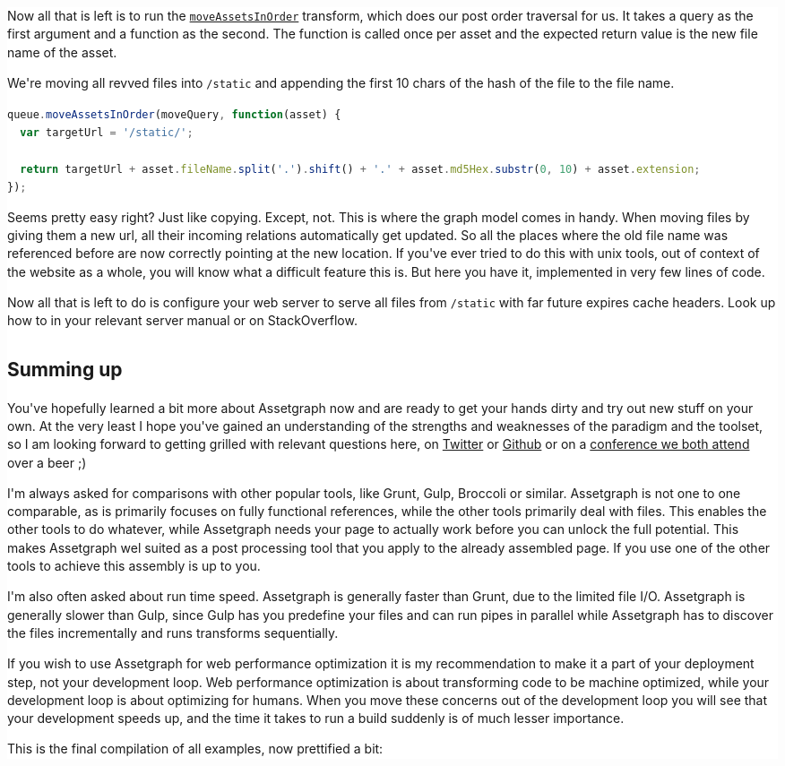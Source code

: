 Now all that is left is to run the [`moveAssetsInOrder`](https://github.com/assetgraph/assetgraph#assetgraphmoveassetsinorderqueryobj-newurlfunctionorstring) transform, which does our post order traversal for us. It takes a query as the first argument and a function as the second. The function is called once per asset and the expected return value is the new file name of the asset.

We're moving all revved files into `/static` and appending the first 10 chars of the hash of the file to the file name.

```javascript
queue.moveAssetsInOrder(moveQuery, function(asset) {
  var targetUrl = '/static/';

  return targetUrl + asset.fileName.split('.').shift() + '.' + asset.md5Hex.substr(0, 10) + asset.extension;
});
```

Seems pretty easy right? Just like copying. Except, not. This is where the graph model comes in handy. When moving files by giving them a new url, all their incoming relations automatically get updated. So all the places where the old file name was referenced before are now correctly pointing at the new location. If you've ever tried to do this with unix tools, out of context of the website as a whole, you will know what a difficult feature this is. But here you have it, implemented in very few lines of code.

Now all that is left to do is configure your web server to serve all files from `/static` with far future expires cache headers. Look up how to in your relevant server manual or on StackOverflow.

## Summing up

You've hopefully learned a bit more about Assetgraph now and are ready to get your hands dirty and try out new stuff on your own. At the very least I hope you've gained an understanding of the strengths and weaknesses of the paradigm and the toolset, so I am looking forward to getting grilled with relevant questions here, on [Twitter](https://twitter.com/_munter_) or [Github](https://github.com/assetgraph/assetgraph/issues/) or on a [conference we both attend](http://lanyrd.com/profile/_munter_/future/) over a beer ;)

I'm always asked for comparisons with other popular tools, like Grunt, Gulp, Broccoli or similar. Assetgraph is not one to one comparable, as is primarily focuses on fully functional references, while the other tools primarily deal with files. This enables the other tools to do whatever, while Assetgraph needs your page to actually work before you can unlock the full potential. This makes Assetgraph wel suited as a post processing tool that you apply to the already assembled page. If you use one of the other tools to achieve this assembly is up to you.

I'm also often asked about run time speed. Assetgraph is generally faster than Grunt, due to the limited file I/O. Assetgraph is generally slower than Gulp, since Gulp has you predefine your files and can run pipes in parallel while Assetgraph has to discover the files incrementally and runs transforms sequentially.

If you wish to use Assetgraph for web performance optimization it is my recommendation to make it a part of your deployment step, not your development loop. Web performance optimization is about transforming code to be machine optimized, while your development loop is about optimizing for humans. When you move these concerns out of the development loop you will see that your development speeds up, and the time it takes to run a build suddenly is of much lesser importance.

This is the final compilation of all examples, now prettified a bit:
